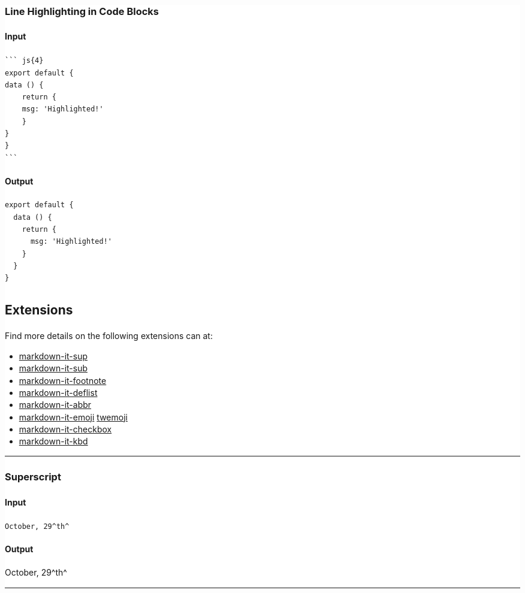 ### Line Highlighting in Code Blocks

#### Input
    ``` js{4}
    export default {
    data () {
        return {
        msg: 'Highlighted!'
        }
    }
    }
    ```

#### Output
``` js{4}
export default {
  data () {
    return {
      msg: 'Highlighted!'
    }
  }
}
```

## Extensions

Find more details on the following extensions can at:

* [markdown-it-sup](https://github.com/markdown-it/markdown-it-sup)
* [markdown-it-sub](https://github.com/markdown-it/markdown-it-sub)
* [markdown-it-footnote](https://github.com/markdown-it/markdown-it-footnote)
* [markdown-it-deflist](https://github.com/markdown-it/markdown-it-deflist)
* [markdown-it-abbr](https://github.com/markdown-it/markdown-it-abbr)
* [markdown-it-emoji](https://github.com/markdown-it/markdown-it-emoji)
  [twemoji](https://github.com/twitter/twemoji)
* [markdown-it-checkbox](https://github.com/mcecot/markdown-it-checkbox)
* [markdown-it-kbd](https://github.com/jGleitz/markdown-it-kbd)

---

### Superscript

#### Input

```
October, 29^th^
```

#### Output
October, 29^th^

---
